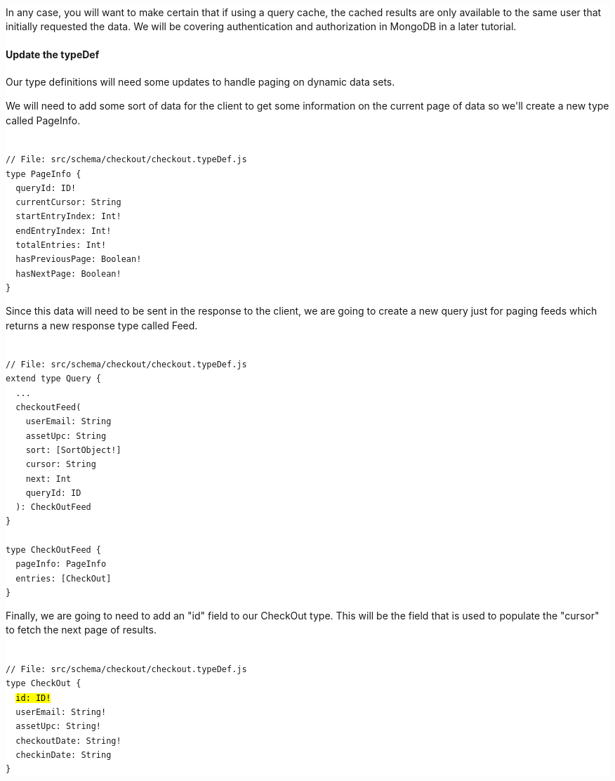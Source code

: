 In any case, you will want to make certain that if using a query cache, the cached results are only available to the same user that initially requested the
data. We will be covering authentication and authorization in MongoDB in a later tutorial.

#### Update the typeDef

Our type definitions will need some updates to handle paging on dynamic data sets.

We will need to add some sort of data for the client to get some information on the current page of data so we'll create a new type called PageInfo.

<pre><code class="language-graphql">
// File: src/schema/checkout/checkout.typeDef.js
type PageInfo {
  queryId: ID!
  currentCursor: String
  startEntryIndex: Int!
  endEntryIndex: Int!
  totalEntries: Int!
  hasPreviousPage: Boolean!
  hasNextPage: Boolean!
}
</code></pre>

Since this data will need to be sent in the response to the client, we are going to create a new query just for paging feeds which returns a new response type
called Feed.

<pre><code class="language-graphql">
// File: src/schema/checkout/checkout.typeDef.js
extend type Query {
  ...
  checkoutFeed(
    userEmail: String
    assetUpc: String
    sort: [SortObject!]
    cursor: String
    next: Int
    queryId: ID
  ): CheckOutFeed
}

type CheckOutFeed {
  pageInfo: PageInfo
  entries: [CheckOut]
}
</code></pre>

Finally, we are going to need to add an "id" field to our CheckOut type. This will be the field that is used to populate the "cursor" to fetch the next page
of results.

<pre><code class="language-graphql">
// File: src/schema/checkout/checkout.typeDef.js
type CheckOut {
  <mark>id: ID!</mark>
  userEmail: String!
  assetUpc: String!
  checkoutDate: String!
  checkinDate: String
}
</code></pre>
